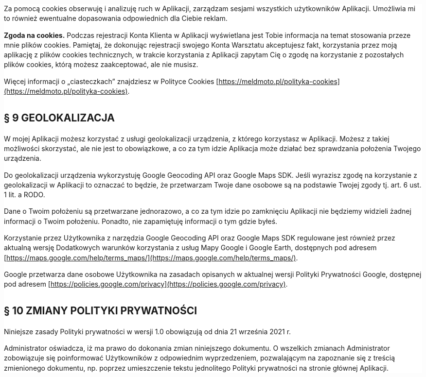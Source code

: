 Za pomocą cookies obserwuję i analizuję ruch w Aplikacji, zarządzam sesjami wszystkich użytkowników Aplikacji. Umożliwia mi to również ewentualne dopasowania odpowiednich dla Ciebie reklam.

**Zgoda na cookies.** Podczas rejestracji Konta Klienta w Aplikacji wyświetlana jest Tobie informacja na temat stosowania przeze mnie plików cookies. Pamiętaj, że dokonując rejestracji swojego Konta Warsztatu akceptujesz fakt, korzystania przez moją aplikację z plików cookies technicznych, w trakcie korzystania z Aplikacji zapytam Cię o zgodę na korzystanie z pozostałych plików cookies, którą możesz zaakceptować, ale nie musisz.

Więcej informacji o „ciasteczkach” znajdziesz w Polityce Cookies [https://meldmoto.pl/polityka-cookies](https://meldmoto.pl/polityka-cookies).

## § 9 GEOLOKALIZACJA

W mojej Aplikacji możesz korzystać z usługi geolokalizacji urządzenia, z którego korzystasz w Aplikacji. Możesz z takiej możliwości skorzystać, ale nie jest to obowiązkowe, a co za tym idzie Aplikacja może działać bez sprawdzania położenia Twojego urządzenia.

Do geolokalizacji urządzenia wykorzystuję Google Geocoding API oraz Google Maps SDK.  Jeśli wyrazisz zgodę na korzystanie z geolokalizacji w Aplikacji to oznaczać to będzie, że przetwarzam Twoje dane osobowe są na podstawie Twojej zgody tj. art. 6 ust. 1 lit. a RODO.

Dane o Twoim położeniu są przetwarzane jednorazowo, a co za tym idzie po zamknięciu Aplikacji nie będziemy widzieli żadnej informacji o Twoim położeniu. Ponadto, nie zapamiętuję informacji o tym gdzie byłeś.

Korzystanie przez Użytkownika z narzędzia Google Geocoding API oraz Google Maps SDK regulowane jest również przez aktualną wersję Dodatkowych warunków korzystania z usług Mapy Google i Google Earth, dostępnych pod adresem [https://maps.google.com/help/terms_maps/](https://maps.google.com/help/terms_maps/).

Google przetwarza dane osobowe Użytkownika na zasadach opisanych w aktualnej wersji Polityki Prywatności Google, dostępnej pod adresem [https://policies.google.com/privacy](https://policies.google.com/privacy).

## § 10 ZMIANY POLITYKI PRYWATNOŚCI

Niniejsze zasady Polityki prywatności w wersji 1.0 obowiązują od dnia 21 września 2021 r.

Administrator oświadcza, iż ma prawo do dokonania zmian niniejszego dokumentu. O wszelkich zmianach Administrator zobowiązuje się poinformować Użytkowników z odpowiednim wyprzedzeniem, pozwalającym na zapoznanie się z treścią zmienionego dokumentu, np. poprzez umieszczenie tekstu jednolitego Polityki prywatności na stronie głównej Aplikacji.

